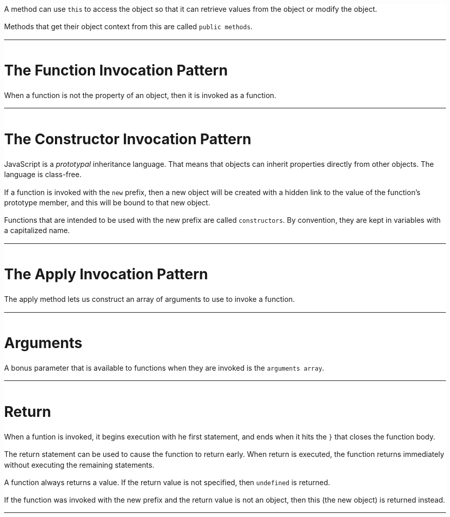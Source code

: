 A method can use `this` to access the object so that it can retrieve values from the object or modify the object.

Methods that get their object context from this are called `public methods`.

---

# The Function Invocation Pattern

When a function is not the property of an object, then it is invoked as a function.

---

# The Constructor Invocation Pattern

JavaScript is a *prototypal* inheritance language. That means that objects can inherit properties directly from other objects. The language is class-free.

If a function is invoked with the `new` prefix, then a new object will be created with a hidden link to the value of the function’s prototype member, and this will be bound to that new object.

Functions that are intended to be used with the new prefix are called `constructors`. By convention, they are kept in variables with a capitalized name.

---

# The Apply Invocation Pattern

The apply method lets us construct an array of arguments to use to invoke a function.

---

# Arguments

A bonus parameter that is available to functions when they are invoked is the `arguments array`.

---

# Return

When a funtion is invoked, it begins execution with he first statement, and ends when it hits the `}` that closes the function body.

The return statement can be used to cause the function to return early. When return is executed, the function returns immediately without executing the remaining statements.

A function always returns a value. If the return value is not specified, then `undefined` is returned.

If the function was invoked with the new prefix and the return value is not an object, then this (the new object) is returned instead.

---